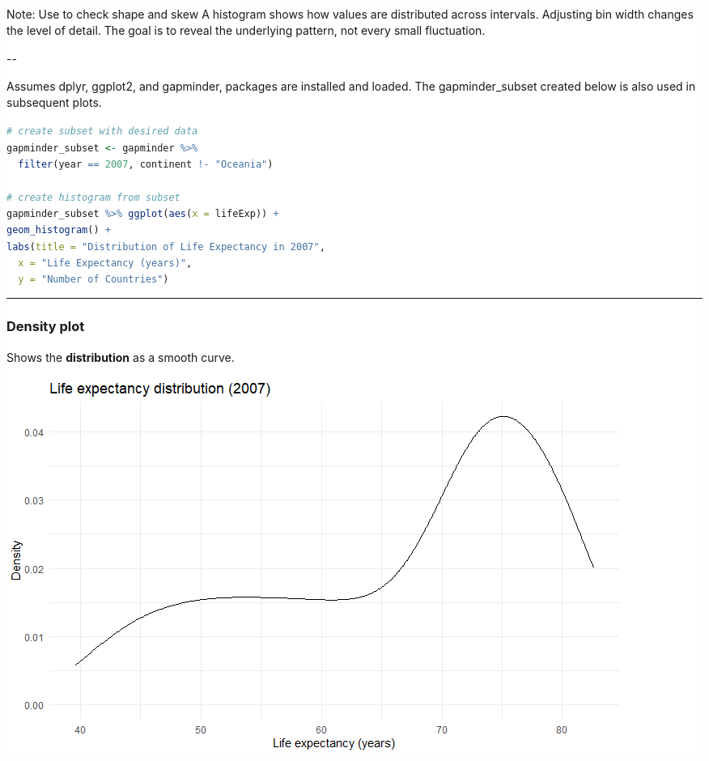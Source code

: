 
Note:
Use to check shape and skew
A histogram shows how values are distributed across intervals. Adjusting bin width changes the level of detail. The goal is to reveal the underlying pattern, not every small fluctuation.

--

Assumes dplyr, ggplot2, and gapminder, packages are installed and loaded. The gapminder_subset created below is also used in subsequent plots. 

```r
# create subset with desired data
gapminder_subset <- gapminder %>%
  filter(year == 2007, continent !- "Oceania")

# create histogram from subset 
gapminder_subset %>% ggplot(aes(x = lifeExp)) +
geom_histogram() +
labs(title = "Distribution of Life Expectancy in 2007",
  x = "Life Expectancy (years)",
  y = "Number of Countries")
```

---

### Density plot
Shows the **distribution** as a smooth curve.

![density plot example](images/r_density_single.png)
